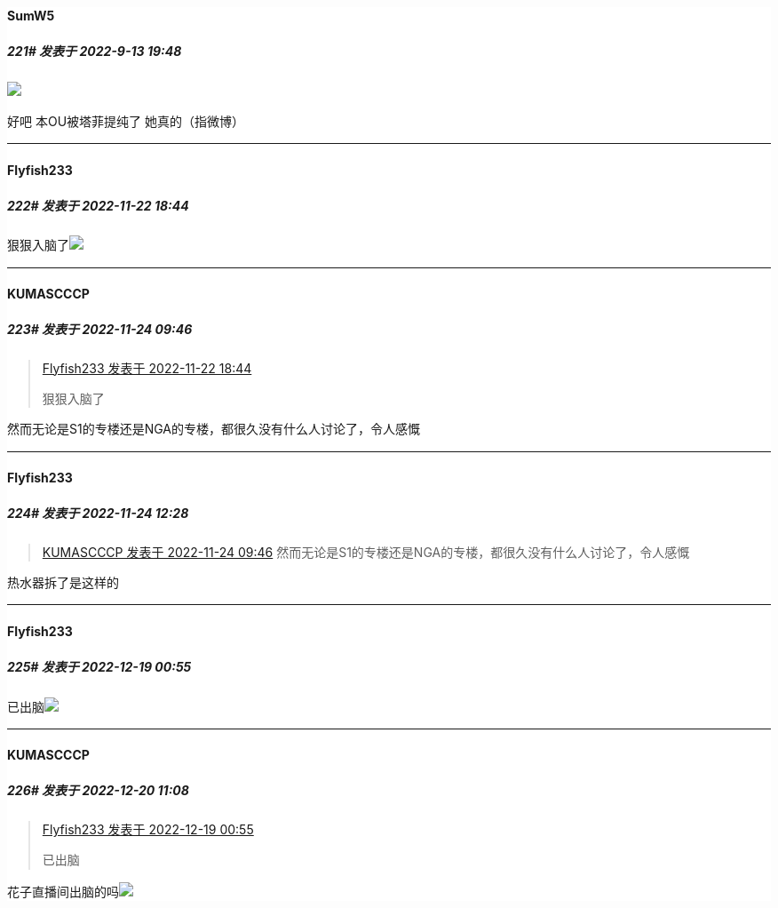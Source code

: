 ####  SumW5  
##### 221#       发表于 2022-9-13 19:48

<img src="https://static.saraba1st.com/image/smiley/face2017/152.png" referrerpolicy="no-referrer">

好吧 本OU被塔菲提纯了 她真的（指微博）

*****

####  Flyfish233  
##### 222#       发表于 2022-11-22 18:44

狠狠入脑了<img src="https://static.saraba1st.com/image/smiley/face2017/079.png" referrerpolicy="no-referrer">

*****

####  KUMASCCCP  
##### 223#       发表于 2022-11-24 09:46

<blockquote><a href="httphttps://bbs.saraba1st.com/2b/forum.php?mod=redirect&amp;goto=findpost&amp;pid=58557656&amp;ptid=2041927" target="_blank">Flyfish233 发表于 2022-11-22 18:44</a>

狠狠入脑了</blockquote>
然而无论是S1的专楼还是NGA的专楼，都很久没有什么人讨论了，令人感慨

*****

####  Flyfish233  
##### 224#       发表于 2022-11-24 12:28

<blockquote><a href="httphttps://bbs.saraba1st.com/2b/forum.php?mod=redirect&amp;goto=findpost&amp;pid=58584490&amp;ptid=2041927" target="_blank">KUMASCCCP 发表于 2022-11-24 09:46</a>
然而无论是S1的专楼还是NGA的专楼，都很久没有什么人讨论了，令人感慨</blockquote>
热水器拆了是这样的

*****

####  Flyfish233  
##### 225#       发表于 2022-12-19 00:55

已出脑<img src="https://static.saraba1st.com/image/smiley/face2017/067.png" referrerpolicy="no-referrer">

*****

####  KUMASCCCP  
##### 226#       发表于 2022-12-20 11:08

<blockquote><a href="httphttps://bbs.saraba1st.com/2b/forum.php?mod=redirect&amp;goto=findpost&amp;pid=59001000&amp;ptid=2041927" target="_blank">Flyfish233 发表于 2022-12-19 00:55</a>

已出脑</blockquote>
花子直播间出脑的吗<img src="https://static.saraba1st.com/image/smiley/face2017/053.png" referrerpolicy="no-referrer">
